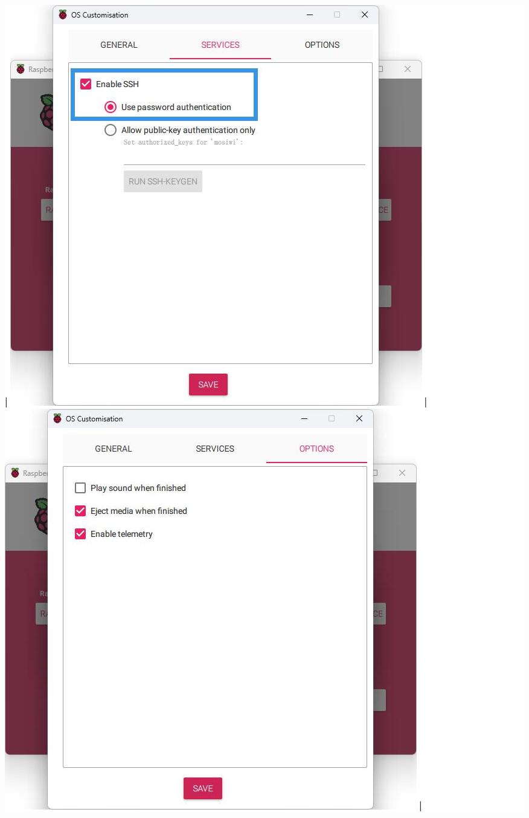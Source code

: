 | ![Img](../../../_static/raspberry/resources/get_started_with_raspberry_pi/img/21img.jpg) | ![Img](../../../_static/raspberry/resources/get_started_with_raspberry_pi/img/1img.jpg) |     